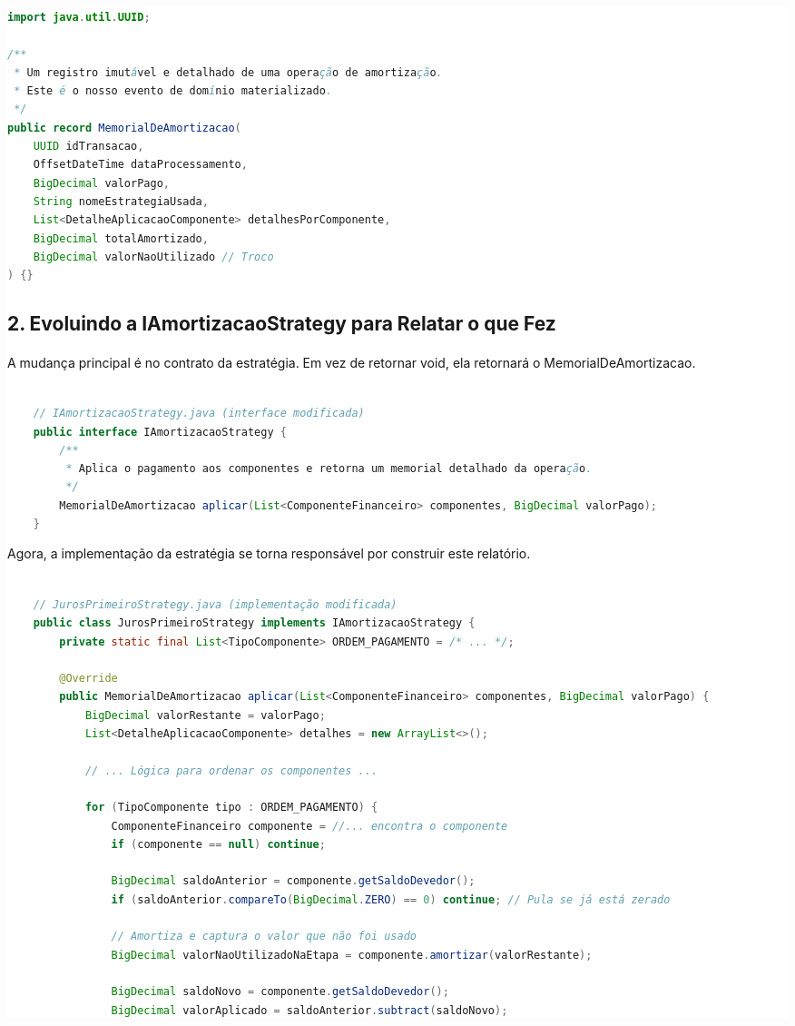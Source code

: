 ```java
import java.util.UUID;

/**
 * Um registro imutável e detalhado de uma operação de amortização.
 * Este é o nosso evento de domínio materializado.
 */
public record MemorialDeAmortizacao(
    UUID idTransacao,
    OffsetDateTime dataProcessamento,
    BigDecimal valorPago,
    String nomeEstrategiaUsada,
    List<DetalheAplicacaoComponente> detalhesPorComponente,
    BigDecimal totalAmortizado,
    BigDecimal valorNaoUtilizado // Troco
) {}

```
## 2. Evoluindo a IAmortizacaoStrategy para Relatar o que Fez

A mudança principal é no contrato da estratégia. Em vez de retornar void, ela retornará o MemorialDeAmortizacao.

```java

    // IAmortizacaoStrategy.java (interface modificada)
    public interface IAmortizacaoStrategy {
        /**
         * Aplica o pagamento aos componentes e retorna um memorial detalhado da operação.
         */
        MemorialDeAmortizacao aplicar(List<ComponenteFinanceiro> componentes, BigDecimal valorPago);
    }

```
Agora, a implementação da estratégia se torna responsável por construir este relatório.

```java

    // JurosPrimeiroStrategy.java (implementação modificada)
    public class JurosPrimeiroStrategy implements IAmortizacaoStrategy {
        private static final List<TipoComponente> ORDEM_PAGAMENTO = /* ... */;

        @Override
        public MemorialDeAmortizacao aplicar(List<ComponenteFinanceiro> componentes, BigDecimal valorPago) {
            BigDecimal valorRestante = valorPago;
            List<DetalheAplicacaoComponente> detalhes = new ArrayList<>();
            
            // ... Lógica para ordenar os componentes ...

            for (TipoComponente tipo : ORDEM_PAGAMENTO) {
                ComponenteFinanceiro componente = //... encontra o componente
                if (componente == null) continue;

                BigDecimal saldoAnterior = componente.getSaldoDevedor();
                if (saldoAnterior.compareTo(BigDecimal.ZERO) == 0) continue; // Pula se já está zerado

                // Amortiza e captura o valor que não foi usado
                BigDecimal valorNaoUtilizadoNaEtapa = componente.amortizar(valorRestante);
                
                BigDecimal saldoNovo = componente.getSaldoDevedor();
                BigDecimal valorAplicado = saldoAnterior.subtract(saldoNovo);
```